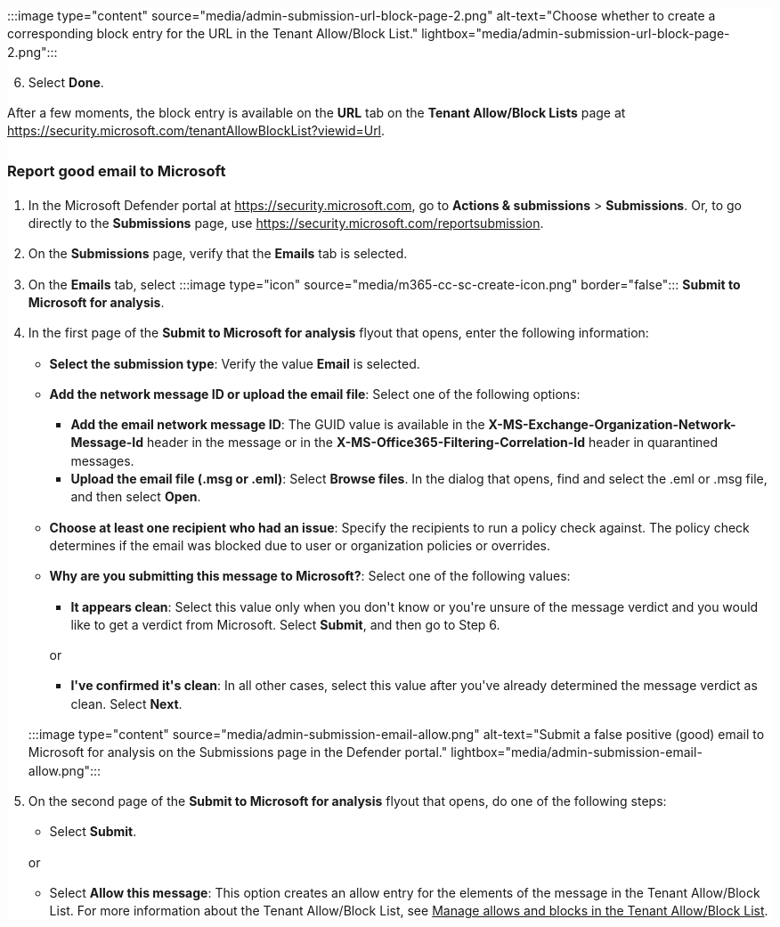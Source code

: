    :::image type="content" source="media/admin-submission-url-block-page-2.png" alt-text="Choose whether to create a corresponding block entry for the URL in the Tenant Allow/Block List." lightbox="media/admin-submission-url-block-page-2.png":::

6. Select **Done**.

After a few moments, the block entry is available on the **URL** tab on the **Tenant Allow/Block Lists** page at <https://security.microsoft.com/tenantAllowBlockList?viewid=Url>.

### Report good email to Microsoft

1. In the Microsoft Defender portal at <https://security.microsoft.com>, go to **Actions & submissions** \> **Submissions**. Or, to go directly to the **Submissions** page, use <https://security.microsoft.com/reportsubmission>.

2. On the **Submissions** page, verify that the **Emails** tab is selected.

3. On the **Emails** tab, select :::image type="icon" source="media/m365-cc-sc-create-icon.png" border="false"::: **Submit to Microsoft for analysis**.

4. In the first page of the **Submit to Microsoft for analysis** flyout that opens, enter the following information:

   - **Select the submission type**: Verify the value **Email** is selected.

   - **Add the network message ID or upload the email file**: Select one of the following options:
     - **Add the email network message ID**: The GUID value is available in the **X-MS-Exchange-Organization-Network-Message-Id** header in the message or in the **X-MS-Office365-Filtering-Correlation-Id** header in quarantined messages.
     - **Upload the email file (.msg or .eml)**: Select **Browse files**. In the dialog that opens, find and select the .eml or .msg file, and then select **Open**.

   - **Choose at least one recipient who had an issue**: Specify the recipients to run a policy check against. The policy check determines if the email was blocked due to user or organization policies or overrides.

   - **Why are you submitting this message to Microsoft?**: Select one of the following values:
     - **It appears clean**: Select this value only when you don't know or you're unsure of the message verdict and you would like to get a verdict from Microsoft. Select **Submit**, and then go to Step 6.

     or

     - **I've confirmed it's clean**: In all other cases, select this value after you've already determined the message verdict as clean. Select **Next**.

   :::image type="content" source="media/admin-submission-email-allow.png" alt-text="Submit a false positive (good) email to Microsoft for analysis on the Submissions page in the Defender portal." lightbox="media/admin-submission-email-allow.png":::

5. On the second page of the **Submit to Microsoft for analysis** flyout that opens, do one of the following steps:
   - Select **Submit**.

   or

   - Select **Allow this message**: This option creates an allow entry for the elements of the message in the Tenant Allow/Block List. For more information about the Tenant Allow/Block List, see [Manage allows and blocks in the Tenant Allow/Block List](tenant-allow-block-list-about.md).
